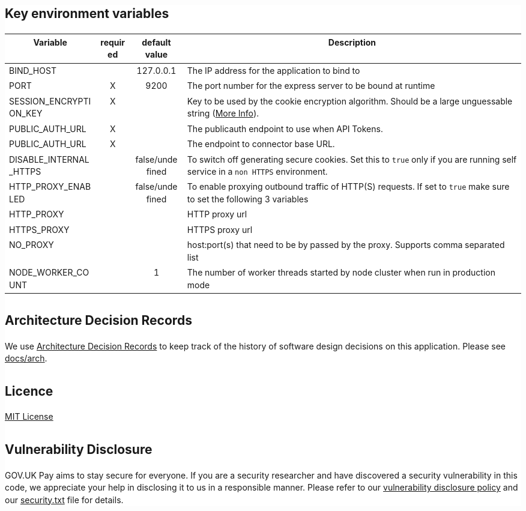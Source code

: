 
## Key environment variables

| Variable                    | required | default value | Description                               |
| --------------------------- |:--------:|:-------------:| ----------------------------------------- |
| BIND_HOST                   |   | 127.0.0.1 | The IP address for the application to bind to |
| PORT                        | X | 9200 | The port number for the express server to be bound at runtime |
| SESSION_ENCRYPTION_KEY      | X |      | Key to be used by the cookie encryption algorithm. Should be a large unguessable string ([More Info](https://www.npmjs.com/package/client-sessions)).  |
| PUBLIC_AUTH_URL             | X |      | The publicauth endpoint to use when API Tokens. |
| PUBLIC_AUTH_URL             | X |      | The endpoint to connector base URL. |
| DISABLE_INTERNAL_HTTPS      |   | false/undefined | To switch off generating secure cookies. Set this to `true` only if you are running self service in a `non HTTPS` environment. |
| HTTP_PROXY_ENABLED          |   | false/undefined | To enable proxying outbound traffic of HTTP(S) requests. If set to `true` make sure to set the following 3 variables |
| HTTP_PROXY                  |   |      | HTTP proxy url |
| HTTPS_PROXY                 |   |      | HTTPS proxy url |
| NO_PROXY                    |   |      | host:port(s) that need to be by passed by the proxy. Supports comma separated list |
| NODE_WORKER_COUNT           |   | 1 | The number of worker threads started by node cluster when run in production mode |
    
## Architecture Decision Records

We use [Architecture Decision Records](http://thinkrelevance.com/blog/2011/11/15/documenting-architecture-decisions) to keep track of the history of software design decisions on this application. Please see [docs/arch](docs/arch/).

## Licence

[MIT License](LICENSE)

## Vulnerability Disclosure

GOV.UK Pay aims to stay secure for everyone. If you are a security researcher and have discovered a security vulnerability in this code, we appreciate your help in disclosing it to us in a responsible manner. Please refer to our [vulnerability disclosure policy](https://www.gov.uk/help/report-vulnerability) and our [security.txt](https://vdp.cabinetoffice.gov.uk/.well-known/security.txt) file for details.
